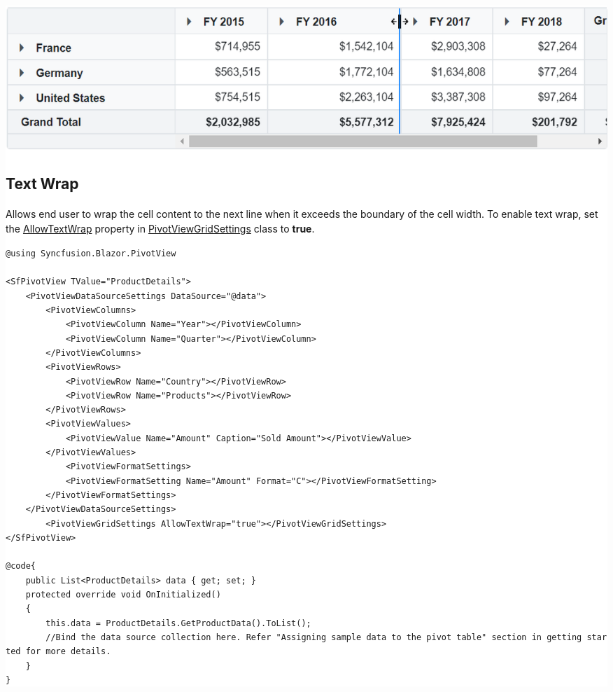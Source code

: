 ![output](images/resize.png)

## Text Wrap

Allows end user to wrap the cell content to the next line when it exceeds the boundary of the cell width. To enable text wrap, set the [AllowTextWrap](https://help.syncfusion.com/cr/blazor/Syncfusion.Blazor.PivotView.PivotViewGridSettings.html#Syncfusion_Blazor_PivotView_PivotViewGridSettings_AllowTextWrap) property in [PivotViewGridSettings](https://help.syncfusion.com/cr/blazor/Syncfusion.Blazor.PivotView.PivotViewGridSettings.html) class to **true**.

```cshtml
@using Syncfusion.Blazor.PivotView

<SfPivotView TValue="ProductDetails">
    <PivotViewDataSourceSettings DataSource="@data">
        <PivotViewColumns>
            <PivotViewColumn Name="Year"></PivotViewColumn>
            <PivotViewColumn Name="Quarter"></PivotViewColumn>
        </PivotViewColumns>
        <PivotViewRows>
            <PivotViewRow Name="Country"></PivotViewRow>
            <PivotViewRow Name="Products"></PivotViewRow>
        </PivotViewRows>
        <PivotViewValues>
            <PivotViewValue Name="Amount" Caption="Sold Amount"></PivotViewValue>
        </PivotViewValues>
            <PivotViewFormatSettings>
            <PivotViewFormatSetting Name="Amount" Format="C"></PivotViewFormatSetting>
        </PivotViewFormatSettings>
    </PivotViewDataSourceSettings>
        <PivotViewGridSettings AllowTextWrap="true"></PivotViewGridSettings>
</SfPivotView>

@code{
    public List<ProductDetails> data { get; set; }
    protected override void OnInitialized()
    {
        this.data = ProductDetails.GetProductData().ToList();
        //Bind the data source collection here. Refer "Assigning sample data to the pivot table" section in getting started for more details.
    }
}

```
